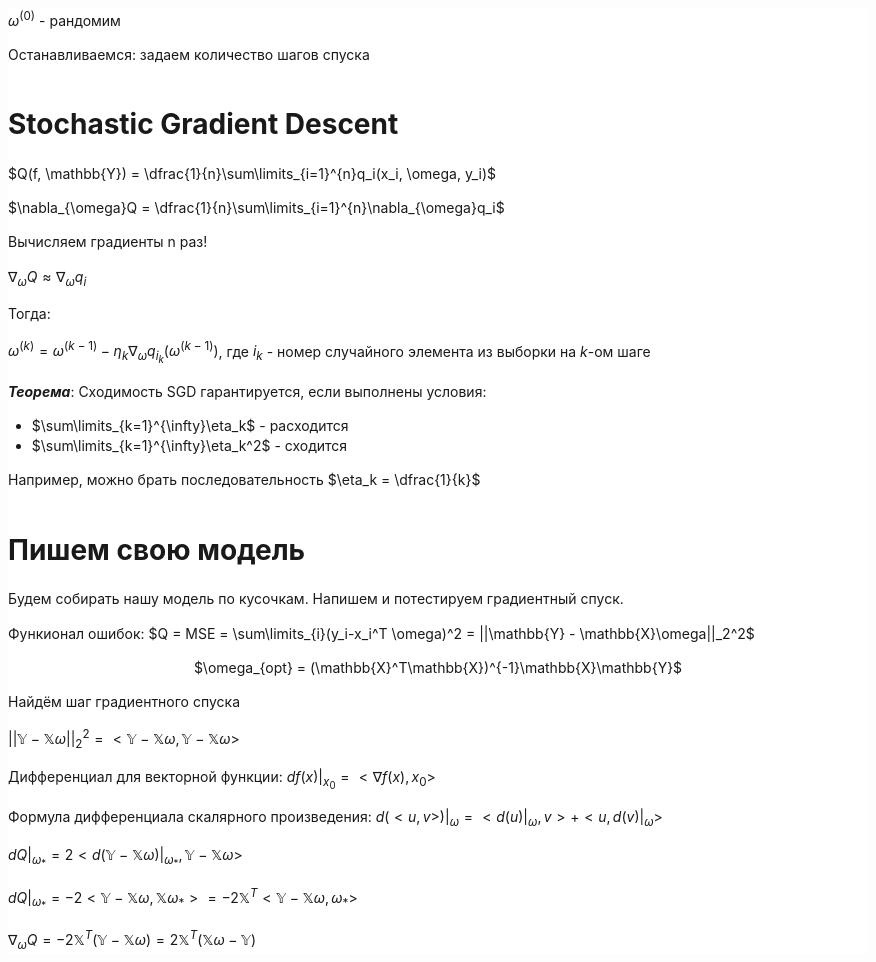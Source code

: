 $\omega^{(0)}$ - рандомим

Останавливаемся: задаем количество шагов спуска


# Stochastic Gradient Descent 


$Q(f, \mathbb{Y}) = \dfrac{1}{n}\sum\limits_{i=1}^{n}q_i(x_i, \omega, y_i)$

$\nabla_{\omega}Q = \dfrac{1}{n}\sum\limits_{i=1}^{n}\nabla_{\omega}q_i$

Вычисляем градиенты n раз!

$\nabla_{\omega}Q \approx \nabla_{\omega}q_i$

Тогда:

$\omega^{(k)} = \omega^{(k-1)} - \eta_k \nabla_{\omega}q_{i_k}(\omega^{(k-1)})$, где $i_k$ - номер случайного элемента из выборки на $k$-ом шаге

___Теорема___:
Сходимость SGD гарантируется, если выполнены условия:
- $\sum\limits_{k=1}^{\infty}\eta_k$ - расходится
- $\sum\limits_{k=1}^{\infty}\eta_k^2$ - сходится

Например, можно брать последовательность $\eta_k = \dfrac{1}{k}$


# Пишем свою модель


Будем собирать нашу модель по кусочкам. Напишем и потестируем градиентный спуск.

Функионал ошибок: $Q = MSE = \sum\limits_{i}(y_i-x_i^T \omega)^2 = ||\mathbb{Y} - \mathbb{X}\omega||_2^2$

<p style="text-align: center;">$\omega_{opt} = (\mathbb{X}^T\mathbb{X})^{-1}\mathbb{X}\mathbb{Y}$</p>


Найдём шаг градиентного спуска

$||\mathbb{Y} - \mathbb{X}\omega||_2^2 = <\mathbb{Y} - \mathbb{X}\omega, \mathbb{Y} - \mathbb{X}\omega>$

Дифференциал для векторной функции: $df(x)\big|_{x_0} = <\nabla f(x), x_0>$

Формула дифференциала скалярного произведения: $d(<u, v>)\big|_{\omega} = <d(u)|_{\omega}, v> + <u, d(v)|_{\omega}>$

$dQ\big|_{\omega_{*}} = 2<d(\mathbb{Y} - \mathbb{X}\omega)\big|_{\omega_{*}}, \mathbb{Y} - \mathbb{X}\omega>$

$dQ\big|_{\omega_{*}} = -2<\mathbb{Y} - \mathbb{X}\omega, \mathbb{X}\omega_{*}> = -2\mathbb{X}^T<\mathbb{Y} - \mathbb{X}\omega, \omega_{*}>$

$\nabla_{\omega}Q = -2\mathbb{X}^T(\mathbb{Y} - \mathbb{X}\omega) = 2\mathbb{X}^T(\mathbb{X}\omega - \mathbb{Y})$
